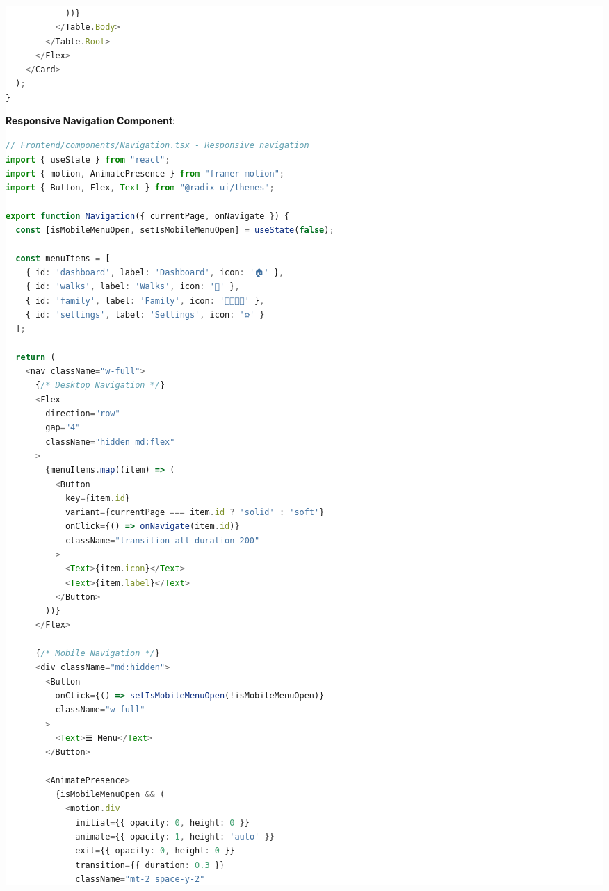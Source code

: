 ```typescript
            ))}
          </Table.Body>
        </Table.Root>
      </Flex>
    </Card>
  );
}
```

**Responsive Navigation Component**:
```typescript
// Frontend/components/Navigation.tsx - Responsive navigation
import { useState } from "react";
import { motion, AnimatePresence } from "framer-motion";
import { Button, Flex, Text } from "@radix-ui/themes";

export function Navigation({ currentPage, onNavigate }) {
  const [isMobileMenuOpen, setIsMobileMenuOpen] = useState(false);

  const menuItems = [
    { id: 'dashboard', label: 'Dashboard', icon: '🏠' },
    { id: 'walks', label: 'Walks', icon: '🚶' },
    { id: 'family', label: 'Family', icon: '👨‍👩‍👧‍👦' },
    { id: 'settings', label: 'Settings', icon: '⚙️' }
  ];

  return (
    <nav className="w-full">
      {/* Desktop Navigation */}
      <Flex 
        direction="row" 
        gap="4" 
        className="hidden md:flex"
      >
        {menuItems.map((item) => (
          <Button
            key={item.id}
            variant={currentPage === item.id ? 'solid' : 'soft'}
            onClick={() => onNavigate(item.id)}
            className="transition-all duration-200"
          >
            <Text>{item.icon}</Text>
            <Text>{item.label}</Text>
          </Button>
        ))}
      </Flex>

      {/* Mobile Navigation */}
      <div className="md:hidden">
        <Button
          onClick={() => setIsMobileMenuOpen(!isMobileMenuOpen)}
          className="w-full"
        >
          <Text>☰ Menu</Text>
        </Button>
        
        <AnimatePresence>
          {isMobileMenuOpen && (
            <motion.div
              initial={{ opacity: 0, height: 0 }}
              animate={{ opacity: 1, height: 'auto' }}
              exit={{ opacity: 0, height: 0 }}
              transition={{ duration: 0.3 }}
              className="mt-2 space-y-2"
```